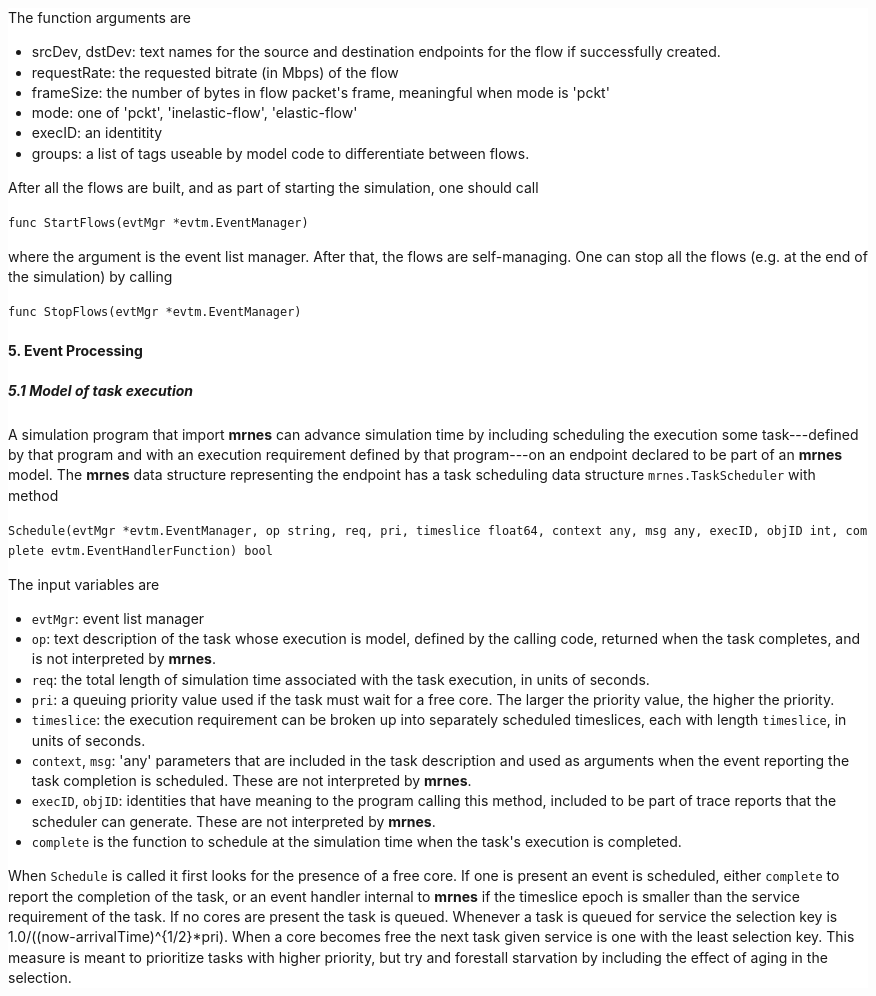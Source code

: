 The function arguments are

- srcDev, dstDev: text names for the source and destination endpoints for the flow if successfully created.
- requestRate:  the requested bitrate (in Mbps) of the flow
- frameSize: the number of bytes in flow packet's frame, meaningful when mode is 'pckt'
- mode:  one of 'pckt', 'inelastic-flow', 'elastic-flow'
- execID: an identitity
- groups: a list of tags useable by model code to differentiate between flows.

After all the flows are built, and as part of starting the simulation, one should call 

```
func StartFlows(evtMgr *evtm.EventManager)
```

where the argument is the event list manager.  After that, the flows are self-managing.    One can stop all the flows (e.g. at the end of the simulation) by calling

```
func StopFlows(evtMgr *evtm.EventManager)
```

#### 5. Event Processing

##### 5.1 Model of task execution

A simulation program that import **mrnes** can advance simulation time by including scheduling the execution some task---defined by that program and with an execution requirement defined by that program---on an endpoint declared to be part of an **mrnes** model.   The **mrnes** data structure representing the endpoint has a task scheduling data structure `mrnes.TaskScheduler` with method 

```
Schedule(evtMgr *evtm.EventManager, op string, req, pri, timeslice float64, context any, msg any, execID, objID int, complete evtm.EventHandlerFunction) bool 
```

The input variables are

- `evtMgr`: event list manager 
- `op`: text description of the task whose execution is model, defined by the calling code, returned when the task completes, and is not interpreted by **mrnes**.
- `req`: the total length of simulation time associated with the task execution, in units of seconds.
- `pri`: a queuing priority value used if the task must wait for a free core.  The larger the priority value, the higher the priority.
- `timeslice`: the execution requirement can be broken up into separately scheduled timeslices, each with length `timeslice`, in units of seconds.
- `context`, `msg`: 'any' parameters that are included in the task description and used as arguments when the event reporting the task completion is scheduled.   These are not interpreted by **mrnes**.
- `execID`, `objID`: identities that have meaning to the program calling this method, included to be part of   trace reports that the scheduler can generate.   These are not interpreted by **mrnes**.
- `complete` is the function to schedule at the simulation time when the task's execution is completed.

When `Schedule` is called it first looks for the presence of a free core.  If one is present an event is scheduled, either `complete` to report the completion of the task, or an event handler internal to **mrnes** if the timeslice epoch is smaller than the service requirement of the task. If no cores are present the task is queued.  Whenever a task is queued for service the selection key is 1.0/((now-arrivalTime)^{1/2}*pri).  When a core becomes free the next task given service is one with the least selection key. This measure is meant to prioritize tasks with higher priority, but try and forestall starvation by including the effect of aging in the selection.
